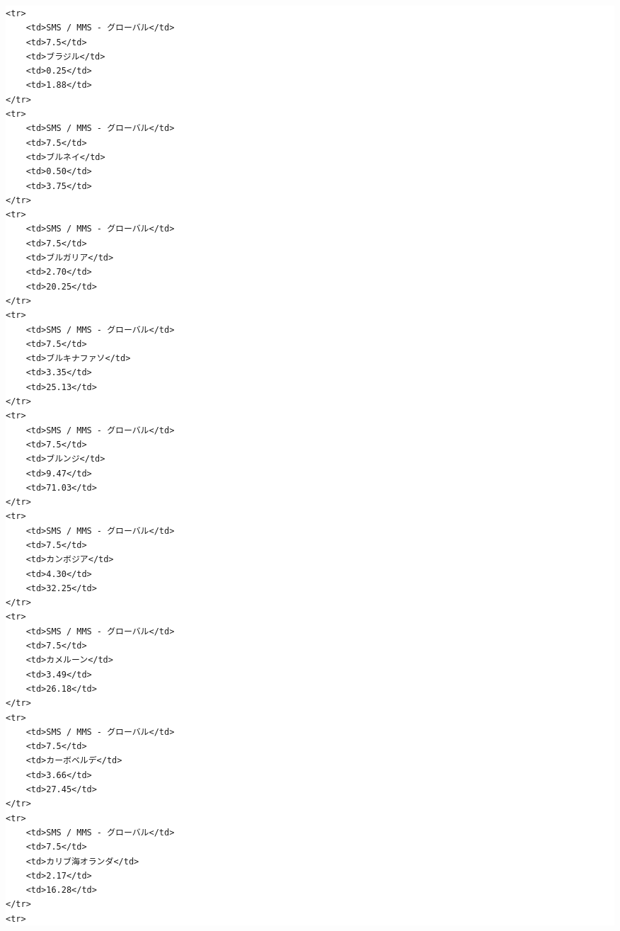     <tr>
        <td>SMS / MMS - グローバル</td>
        <td>7.5</td>
        <td>ブラジル</td>
        <td>0.25</td>
        <td>1.88</td>
    </tr>
    <tr>
        <td>SMS / MMS - グローバル</td>
        <td>7.5</td>
        <td>ブルネイ</td>
        <td>0.50</td>
        <td>3.75</td>
    </tr>
    <tr>
        <td>SMS / MMS - グローバル</td>
        <td>7.5</td>
        <td>ブルガリア</td>
        <td>2.70</td>
        <td>20.25</td>
    </tr>
    <tr>
        <td>SMS / MMS - グローバル</td>
        <td>7.5</td>
        <td>ブルキナファソ</td>
        <td>3.35</td>
        <td>25.13</td>
    </tr>
    <tr>
        <td>SMS / MMS - グローバル</td>
        <td>7.5</td>
        <td>ブルンジ</td>
        <td>9.47</td>
        <td>71.03</td>
    </tr>
    <tr>
        <td>SMS / MMS - グローバル</td>
        <td>7.5</td>
        <td>カンボジア</td>
        <td>4.30</td>
        <td>32.25</td>
    </tr>
    <tr>
        <td>SMS / MMS - グローバル</td>
        <td>7.5</td>
        <td>カメルーン</td>
        <td>3.49</td>
        <td>26.18</td>
    </tr>
    <tr>
        <td>SMS / MMS - グローバル</td>
        <td>7.5</td>
        <td>カーボベルデ</td>
        <td>3.66</td>
        <td>27.45</td>
    </tr>
    <tr>
        <td>SMS / MMS - グローバル</td>
        <td>7.5</td>
        <td>カリブ海オランダ</td>
        <td>2.17</td>
        <td>16.28</td>
    </tr>
    <tr>